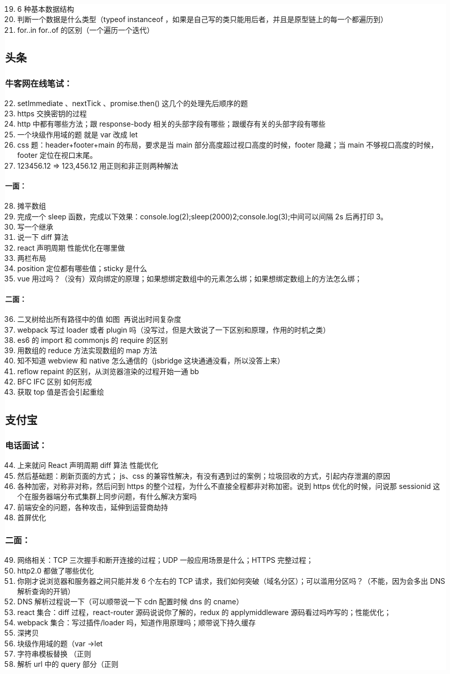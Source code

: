19. 6 种基本数据结构
20. 判断一个数据是什么类型（typeof instanceof ，如果是自己写的类只能用后者，并且是原型链上的每一个都遍历到）
21. for..in for..of 的区别（一个遍历一个迭代）

## 头条

### 牛客网在线笔试：

22. setImmediate 、nextTick 、promise.then() 这几个的处理先后顺序的题
23. https 交换密钥的过程
24. http 中都有哪些方法；跟 response-body 相关的头部字段有哪些；跟缓存有关的头部字段有哪些
25. 一个块级作用域的题 就是 var 改成 let
26. css 题：header+footer+main 的布局，要求是当 main 部分高度超过视口高度的时候，footer 隐藏；当 main 不够视口高度的时候，footer 定位在视口末尾。
27. 123456.12 => 123,456.12 用正则和非正则两种解法

#### 一面：

28. 摊平数组
29. 完成一个 sleep 函数，完成以下效果：console.log(2);sleep(2000)2;console.log(3);中间可以间隔 2s 后再打印 3。
30. 写一个继承
31. 说一下 diff 算法
32. react 声明周期 性能优化在哪里做
33. 两栏布局
34. position 定位都有哪些值；sticky 是什么
35. vue 用过吗？（没有）双向绑定的原理；如果想绑定数组中的元素怎么绑；如果想绑定数组上的方法怎么绑；

#### 二面：

36. 二叉树给出所有路径中的值 如图 ​​ 再说出时间复杂度
37. webpack 写过 loader 或者 plugin 吗（没写过，但是大致说了一下区别和原理，作用的时机之类）
38. es6 的 import 和 commonjs 的 require 的区别
39. 用数组的 reduce 方法实现数组的 map 方法
40. 知不知道 webview 和 native 怎么通信的（jsbridge 这块通通没看，所以没答上来）
41. reflow repaint 的区别，从浏览器渲染的过程开始一通 bb
42. BFC IFC 区别 如何形成
43. 获取 top 值是否会引起重绘

## 支付宝

### 电话面试：

44. 上来就问 React 声明周期 diff 算法 性能优化
45. 然后基础题：刷新页面的方式； js、css 的兼容性解决，有没有遇到过的案例；垃圾回收的方式，引起内存泄漏的原因
46. 各种加密，对称非对称，然后问到 https 的整个过程，为什么不直接全程都非对称加密。说到 https 优化的时候，问说那 sessionid 这个在服务器端分布式集群上同步问题，有什么解决方案吗
47. 前端安全的问题，各种攻击，延伸到运营商劫持
48. 首屏优化

### 二面：

49. 网络相关：TCP 三次握手和断开连接的过程；UDP 一般应用场景是什么；HTTPS 完整过程；
50. http2.0 都做了哪些优化
51. 你刚才说浏览器和服务器之间只能并发 6 个左右的 TCP 请求，我们如何突破（域名分区）；可以滥用分区吗？（不能，因为会多出 DNS 解析查询的开销）
52. DNS 解析过程说一下（可以顺带说一下 cdn 配置时候 dns 的 cname）
53. react 集合：diff 过程，react-router 源码说说你了解的，redux 的 applymiddleware 源码看过吗咋写的；性能优化；
54. webpack 集合：写过插件/loader 吗，知道作用原理吗；顺带说下持久缓存
55. 深拷贝
56. 块级作用域的题（var ->let
57. 字符串模板替换 （正则
58. 解析 url 中的 query 部分（正则

